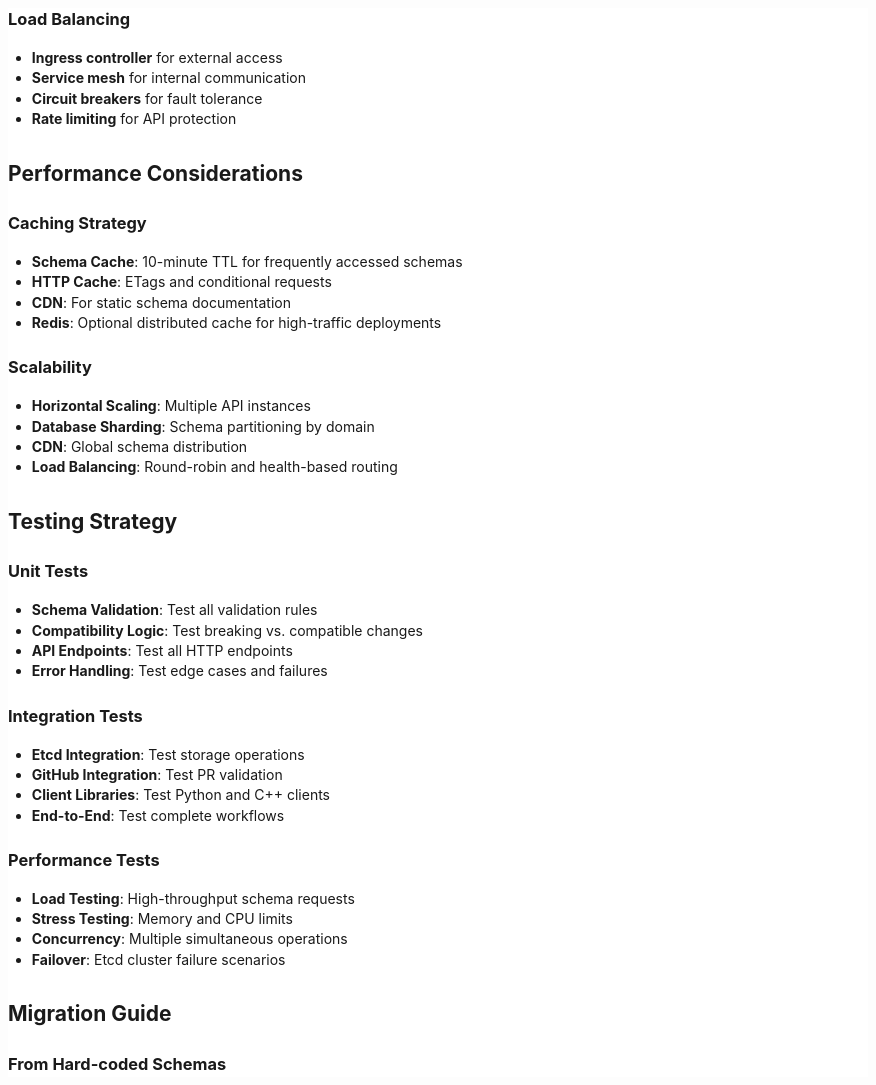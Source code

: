 ### Load Balancing

- **Ingress controller** for external access
- **Service mesh** for internal communication
- **Circuit breakers** for fault tolerance
- **Rate limiting** for API protection

## Performance Considerations

### Caching Strategy

- **Schema Cache**: 10-minute TTL for frequently accessed schemas
- **HTTP Cache**: ETags and conditional requests
- **CDN**: For static schema documentation
- **Redis**: Optional distributed cache for high-traffic deployments

### Scalability

- **Horizontal Scaling**: Multiple API instances
- **Database Sharding**: Schema partitioning by domain
- **CDN**: Global schema distribution
- **Load Balancing**: Round-robin and health-based routing

## Testing Strategy

### Unit Tests

- **Schema Validation**: Test all validation rules
- **Compatibility Logic**: Test breaking vs. compatible changes
- **API Endpoints**: Test all HTTP endpoints
- **Error Handling**: Test edge cases and failures

### Integration Tests

- **Etcd Integration**: Test storage operations
- **GitHub Integration**: Test PR validation
- **Client Libraries**: Test Python and C++ clients
- **End-to-End**: Test complete workflows

### Performance Tests

- **Load Testing**: High-throughput schema requests
- **Stress Testing**: Memory and CPU limits
- **Concurrency**: Multiple simultaneous operations
- **Failover**: Etcd cluster failure scenarios

## Migration Guide

### From Hard-coded Schemas
